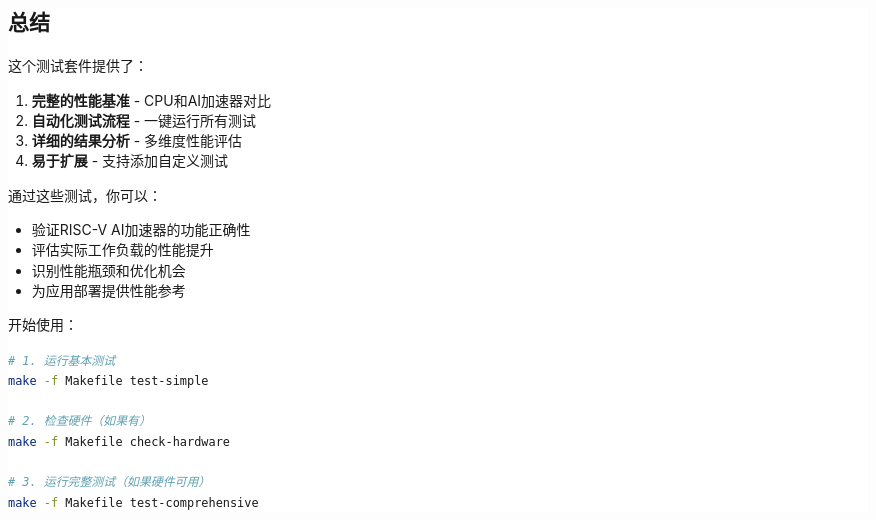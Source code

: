 ## 总结

这个测试套件提供了：

1. **完整的性能基准** - CPU和AI加速器对比
2. **自动化测试流程** - 一键运行所有测试
3. **详细的结果分析** - 多维度性能评估
4. **易于扩展** - 支持添加自定义测试

通过这些测试，你可以：

- 验证RISC-V AI加速器的功能正确性
- 评估实际工作负载的性能提升
- 识别性能瓶颈和优化机会
- 为应用部署提供性能参考

开始使用：

```bash
# 1. 运行基本测试
make -f Makefile test-simple

# 2. 检查硬件（如果有）
make -f Makefile check-hardware

# 3. 运行完整测试（如果硬件可用）
make -f Makefile test-comprehensive
```